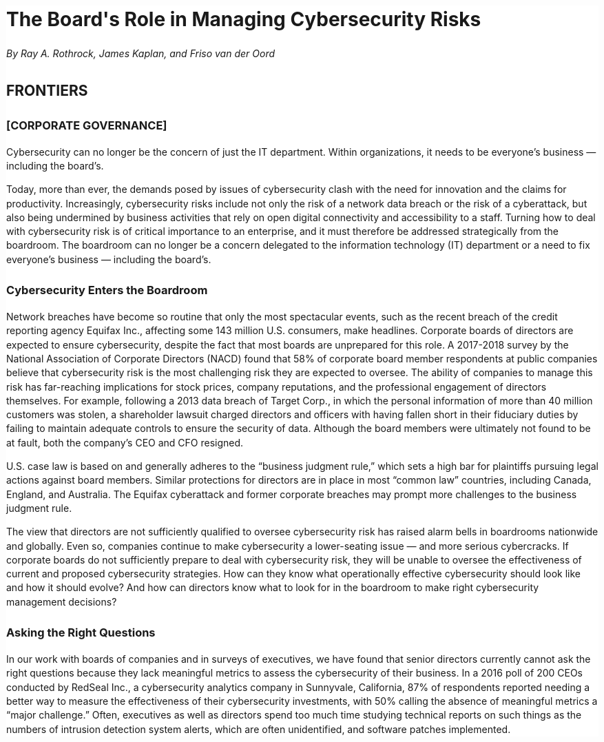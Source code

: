 # The Board's Role in Managing Cybersecurity Risks
*By Ray A. Rothrock, James Kaplan, and Friso van der Oord*

## FRONTIERS
### [CORPORATE GOVERNANCE]

Cybersecurity can no longer be the concern of just the IT department. Within organizations, it needs to be everyone’s business — including the board’s.

Today, more than ever, the demands posed by issues of cybersecurity clash with the need for innovation and the claims for productivity. Increasingly, cybersecurity risks include not only the risk of a network data breach or the risk of a cyberattack, but also being undermined by business activities that rely on open digital connectivity and accessibility to a staff. Turning how to deal with cybersecurity risk is of critical importance to an enterprise, and it must therefore be addressed strategically from the boardroom. The boardroom can no longer be a concern delegated to the information technology (IT) department or a need to fix everyone’s business — including the board’s.

### Cybersecurity Enters the Boardroom
Network breaches have become so routine that only the most spectacular events, such as the recent breach of the credit reporting agency Equifax Inc., affecting some 143 million U.S. consumers, make headlines. Corporate boards of directors are expected to ensure cybersecurity, despite the fact that most boards are unprepared for this role. A 2017-2018 survey by the National Association of Corporate Directors (NACD) found that 58% of corporate board member respondents at public companies believe that cybersecurity risk is the most challenging risk they are expected to oversee. The ability of companies to manage this risk has far-reaching implications for stock prices, company reputations, and the professional engagement of directors themselves. For example, following a 2013 data breach of Target Corp., in which the personal information of more than 40 million customers was stolen, a shareholder lawsuit charged directors and officers with having fallen short in their fiduciary duties by failing to maintain adequate controls to ensure the security of data. Although the board members were ultimately not found to be at fault, both the company’s CEO and CFO resigned.

U.S. case law is based on and generally adheres to the “business judgment rule,” which sets a high bar for plaintiffs pursuing legal actions against board members. Similar protections for directors are in place in most “common law” countries, including Canada, England, and Australia. The Equifax cyberattack and former corporate breaches may prompt more challenges to the business judgment rule.

The view that directors are not sufficiently qualified to oversee cybersecurity risk has raised alarm bells in boardrooms nationwide and globally. Even so, companies continue to make cybersecurity a lower-seating issue — and more serious cybercracks. If corporate boards do not sufficiently prepare to deal with cybersecurity risk, they will be unable to oversee the effectiveness of current and proposed cybersecurity strategies. How can they know what operationally effective cybersecurity should look like and how it should evolve? And how can directors know what to look for in the boardroom to make right cybersecurity management decisions?

### Asking the Right Questions
In our work with boards of companies and in surveys of executives, we have found that senior directors currently cannot ask the right questions because they lack meaningful metrics to assess the cybersecurity of their business. In a 2016 poll of 200 CEOs conducted by RedSeal Inc., a cybersecurity analytics company in Sunnyvale, California, 87% of respondents reported needing a better way to measure the effectiveness of their cybersecurity investments, with 50% calling the absence of meaningful metrics a “major challenge.” Often, executives as well as directors spend too much time studying technical reports on such things as the numbers of intrusion detection system alerts, which are often unidentified, and software patches implemented.
